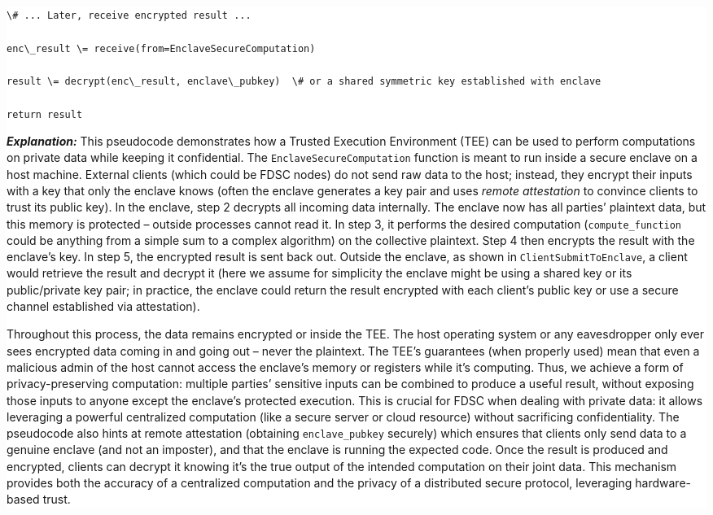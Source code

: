     \# ... Later, receive encrypted result ...

    enc\_result \= receive(from=EnclaveSecureComputation)

    result \= decrypt(enc\_result, enclave\_pubkey)  \# or a shared symmetric key established with enclave

    return result

***Explanation:*** This pseudocode demonstrates how a Trusted Execution Environment (TEE) can be used to perform computations on private data while keeping it confidential. The `EnclaveSecureComputation` function is meant to run inside a secure enclave on a host machine. External clients (which could be FDSC nodes) do not send raw data to the host; instead, they encrypt their inputs with a key that only the enclave knows (often the enclave generates a key pair and uses *remote attestation* to convince clients to trust its public key). In the enclave, step 2 decrypts all incoming data internally. The enclave now has all parties’ plaintext data, but this memory is protected – outside processes cannot read it. In step 3, it performs the desired computation (`compute_function` could be anything from a simple sum to a complex algorithm) on the collective plaintext. Step 4 then encrypts the result with the enclave’s key. In step 5, the encrypted result is sent back out. Outside the enclave, as shown in `ClientSubmitToEnclave`, a client would retrieve the result and decrypt it (here we assume for simplicity the enclave might be using a shared key or its public/private key pair; in practice, the enclave could return the result encrypted with each client’s public key or use a secure channel established via attestation).

Throughout this process, the data remains encrypted or inside the TEE. The host operating system or any eavesdropper only ever sees encrypted data coming in and going out – never the plaintext. The TEE’s guarantees (when properly used) mean that even a malicious admin of the host cannot access the enclave’s memory or registers while it’s computing. Thus, we achieve a form of privacy-preserving computation: multiple parties’ sensitive inputs can be combined to produce a useful result, without exposing those inputs to anyone except the enclave’s protected execution. This is crucial for FDSC when dealing with private data: it allows leveraging a powerful centralized computation (like a secure server or cloud resource) without sacrificing confidentiality. The pseudocode also hints at remote attestation (obtaining `enclave_pubkey` securely) which ensures that clients only send data to a genuine enclave (and not an imposter), and that the enclave is running the expected code. Once the result is produced and encrypted, clients can decrypt it knowing it’s the true output of the intended computation on their joint data. This mechanism provides both the accuracy of a centralized computation and the privacy of a distributed secure protocol, leveraging hardware-based trust.

